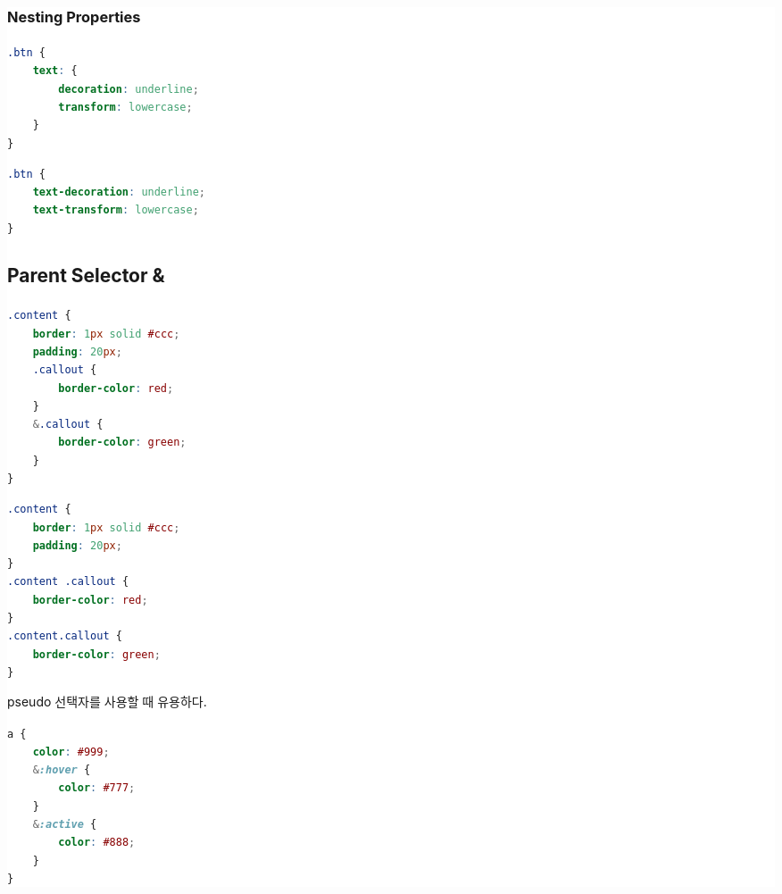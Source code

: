 ### Nesting Properties

```scss
.btn {
    text: {
        decoration: underline;
        transform: lowercase;
    }
}
```

```css
.btn {
    text-decoration: underline;
    text-transform: lowercase;
}
```

## Parent Selector &

```scss
.content {
    border: 1px solid #ccc;
    padding: 20px;
    .callout {
        border-color: red;
    }
    &.callout {
        border-color: green;
    }
}
```

```css
.content {
    border: 1px solid #ccc;
    padding: 20px;
}
.content .callout {
    border-color: red;
}
.content.callout {
    border-color: green;
}
```

pseudo 선택자를 사용할 때 유용하다.

```scss
a {
    color: #999;
    &:hover {
        color: #777;
    }
    &:active {
        color: #888;
    }
}
```
